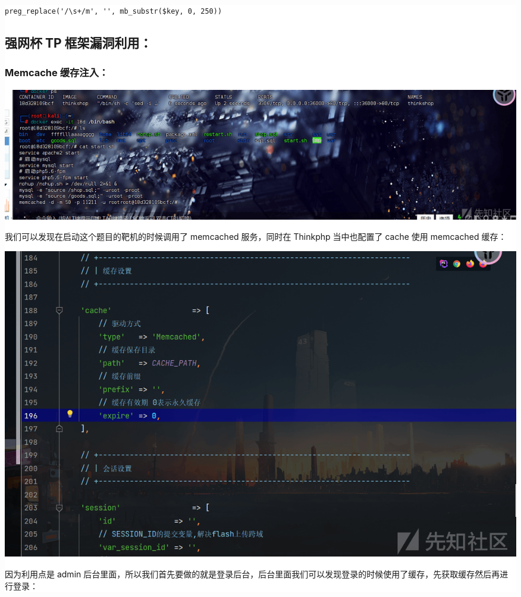 ```plain
preg_replace('/\s+/m', '', mb_substr($key, 0, 250))
```

## 强网杯 TP 框架漏洞利用：

### Memcache 缓存注入：

[![](assets/1708920194-f5f3c7ef22201b37397295bad51afd2d.png)](https://xzfile.aliyuncs.com/media/upload/picture/20240215111444-5dfd3ada-cbb0-1.png)

我们可以发现在启动这个题目的靶机的时候调用了 memcached 服务，同时在 Thinkphp 当中也配置了 cache 使用 memcached 缓存：

[![](assets/1708920194-1ef2344fa7f70c3b9d22526779686636.png)](https://xzfile.aliyuncs.com/media/upload/picture/20240215111624-9986ccc4-cbb0-1.png)

因为利用点是 admin 后台里面，所以我们首先要做的就是登录后台，后台里面我们可以发现登录的时候使用了缓存，先获取缓存然后再进行登录：
